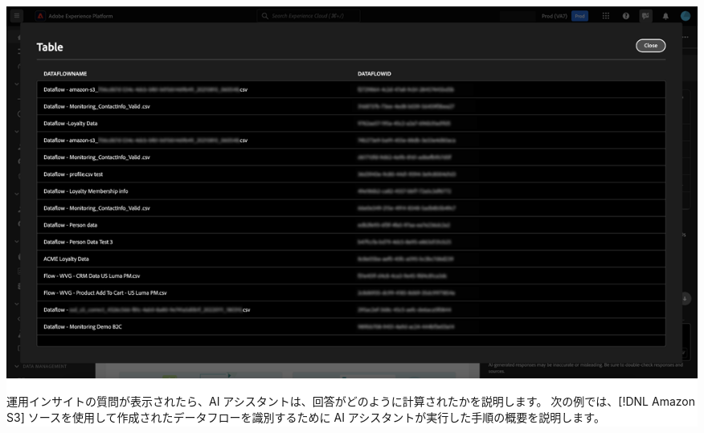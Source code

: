 ![ 展開されたテーブルのビュー。](./images/table.png)

運用インサイトの質問が表示されたら、AI アシスタントは、回答がどのように計算されたかを説明します。 次の例では、[!DNL Amazon S3] ソースを使用して作成されたデータフローを識別するために AI アシスタントが実行した手順の概要を説明します。
